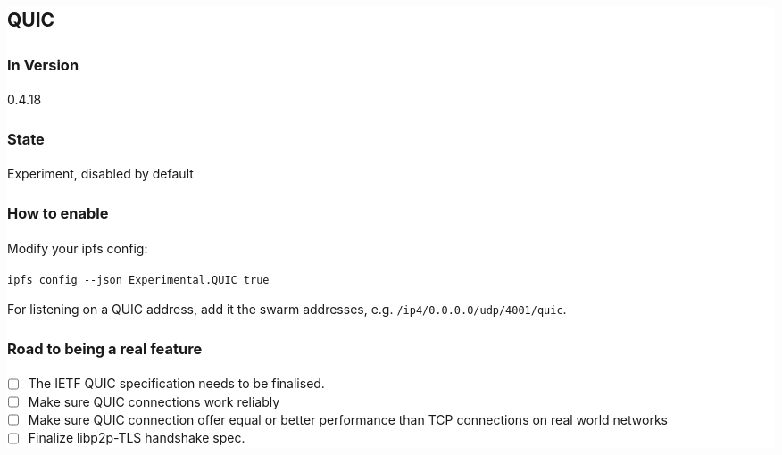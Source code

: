 

## QUIC

### In Version

0.4.18

### State

Experiment, disabled by default

### How to enable

Modify your ipfs config:

```
ipfs config --json Experimental.QUIC true
```

For listening on a QUIC address, add it the swarm addresses, e.g. `/ip4/0.0.0.0/udp/4001/quic`.


### Road to being a real feature

- [ ] The IETF QUIC specification needs to be finalised.
- [ ] Make sure QUIC connections work reliably
- [ ] Make sure QUIC connection offer equal or better performance than TCP connections on real world networks
- [ ] Finalize libp2p-TLS handshake spec.
